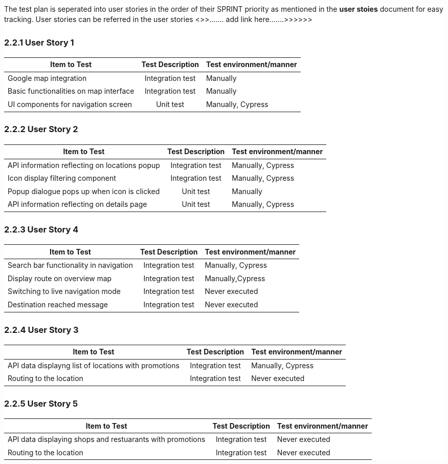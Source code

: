 The test plan is seperated into user stories in the order of their SPRINT priority as mentioned in the **user stoies** document for easy tracking. User stories can be referred in the user stories <>>....... add link here.......>>>>>>

### 2.2.1 User Story 1 

 | **Item to Test**                       | **Test Description** | **Test environment/manner** |
 |----------------------------------------|:--------------------:|-----------------------------|
 | Google map integration                 |   Integration test   | Manually                    |
 | Basic functionalities on map interface |   Integration test   | Manually                    |
 | UI components for navigation screen    |      Unit test       | Manually, Cypress           |    

### 2.2.2 User Story 2

| **Item to Test**                              | **Test Description** | **Test environment/manner** |
|-----------------------------------------------|:--------------------:|-----------------------------|
| API information reflecting on locations popup |   Integration test   | Manually, Cypress           |
| Icon display filtering component              |   Integration test   | Manually, Cypress           |
| Popup dialogue pops up when icon is clicked   |      Unit test       | Manually                    |
| API information reflecting on details page    |      Unit test       | Manually, Cypress           |


### 2.2.3 User Story 4

| **Item to Test**                       | **Test Description** | **Test environment/manner** |
|----------------------------------------|:--------------------:|-----------------------------|
| Search bar functionality in navigation |   Integration test   | Manually, Cypress           |
| Display route on overview map          |   Integration test   | Manually,Cypress            |
| Switching to live navigation mode      |   Integration test   | Never executed              |
| Destination reached message            |   Integration test   | Never executed              |

### 2.2.4 User Story 3

| **Item to Test**                                     | **Test Description** |**Test environment/manner**|
|------------------------------------------------------|:--------------------:|---------------------------|
| API data displayng list of locations with promotions |  Integration  test   | Manually, Cypress         |
| Routing to the location                              |   Integration test   | Never executed            |

### 2.2.5 User Story 5

| **Item to Test**                                          | **Test Description** | **Test environment/manner** |
|-----------------------------------------------------------|:--------------------:|-----------------------------|
| API data displaying shops and restuarants with promotions |   Integration test   | Never executed              |
| Routing to the location                                   |   Integration test   | Never executed              |
